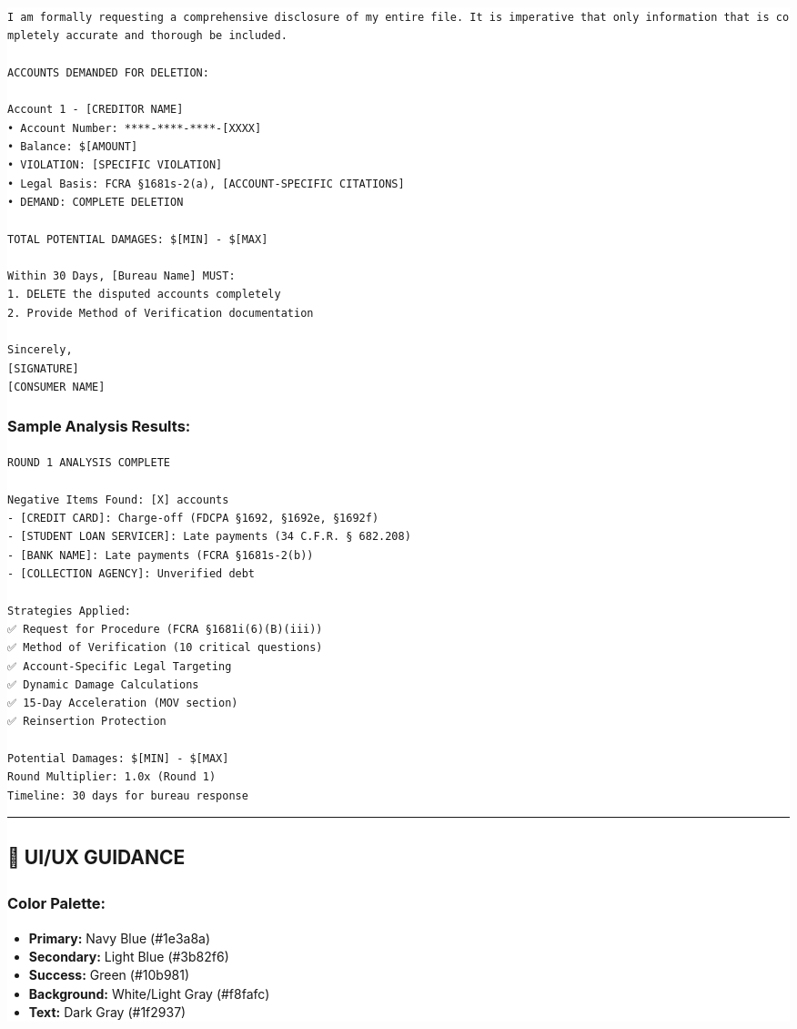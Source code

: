 ```
I am formally requesting a comprehensive disclosure of my entire file. It is imperative that only information that is completely accurate and thorough be included.

ACCOUNTS DEMANDED FOR DELETION:

Account 1 - [CREDITOR NAME]
• Account Number: ****-****-****-[XXXX]
• Balance: $[AMOUNT]
• VIOLATION: [SPECIFIC VIOLATION]
• Legal Basis: FCRA §1681s-2(a), [ACCOUNT-SPECIFIC CITATIONS]
• DEMAND: COMPLETE DELETION

TOTAL POTENTIAL DAMAGES: $[MIN] - $[MAX]

Within 30 Days, [Bureau Name] MUST:
1. DELETE the disputed accounts completely
2. Provide Method of Verification documentation

Sincerely,
[SIGNATURE]
[CONSUMER NAME]
```

### **Sample Analysis Results:**
```
ROUND 1 ANALYSIS COMPLETE

Negative Items Found: [X] accounts
- [CREDIT CARD]: Charge-off (FDCPA §1692, §1692e, §1692f)
- [STUDENT LOAN SERVICER]: Late payments (34 C.F.R. § 682.208)  
- [BANK NAME]: Late payments (FCRA §1681s-2(b))
- [COLLECTION AGENCY]: Unverified debt

Strategies Applied:
✅ Request for Procedure (FCRA §1681i(6)(B)(iii))
✅ Method of Verification (10 critical questions)
✅ Account-Specific Legal Targeting
✅ Dynamic Damage Calculations
✅ 15-Day Acceleration (MOV section)
✅ Reinsertion Protection

Potential Damages: $[MIN] - $[MAX]
Round Multiplier: 1.0x (Round 1)
Timeline: 30 days for bureau response
```

---

## 🎨 **UI/UX GUIDANCE**

### **Color Palette:**
- **Primary:** Navy Blue (#1e3a8a)
- **Secondary:** Light Blue (#3b82f6)  
- **Success:** Green (#10b981)
- **Background:** White/Light Gray (#f8fafc)
- **Text:** Dark Gray (#1f2937)
